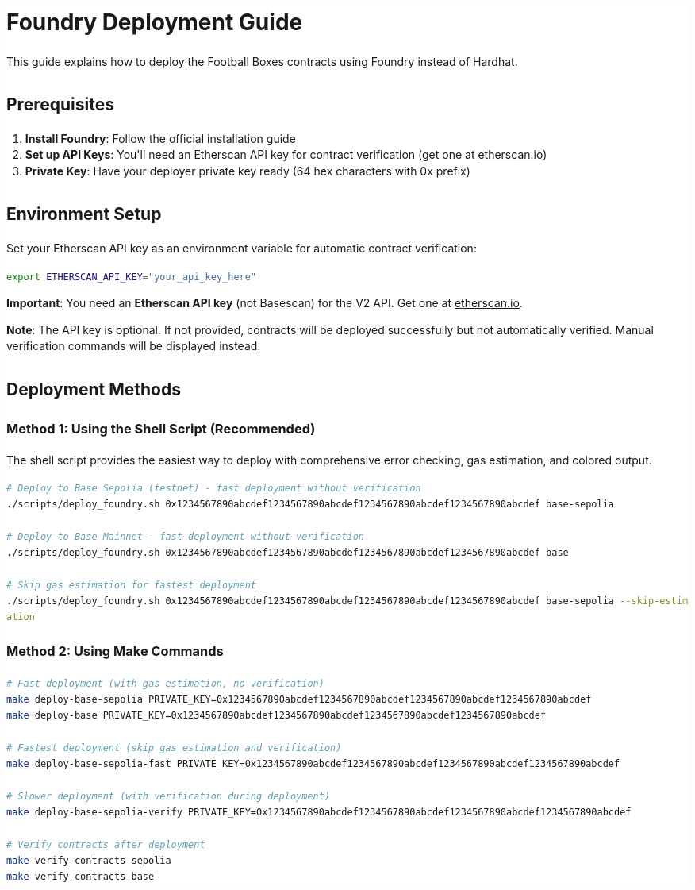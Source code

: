 # Foundry Deployment Guide

This guide explains how to deploy the Football Boxes contracts using Foundry instead of Hardhat.

## Prerequisites

1. **Install Foundry**: Follow the [official installation guide](https://book.getfoundry.sh/getting-started/installation)
2. **Set up API Keys**: You'll need an Etherscan API key for contract verification (get one at [etherscan.io](https://etherscan.io/))
3. **Private Key**: Have your deployer private key ready (64 hex characters with 0x prefix)

## Environment Setup

Set your Etherscan API key as an environment variable for automatic contract verification:

```bash
export ETHERSCAN_API_KEY="your_api_key_here"
```

**Important**: You need an **Etherscan API key** (not Basescan) for the V2 API. Get one at [etherscan.io](https://etherscan.io/).

**Note**: The API key is optional. If not provided, contracts will be deployed successfully but not automatically verified. Manual verification commands will be displayed instead.

## Deployment Methods

### Method 1: Using the Shell Script (Recommended)

The shell script provides the easiest way to deploy with comprehensive error checking, gas estimation, and colored output.

```bash
# Deploy to Base Sepolia (testnet) - fast deployment without verification
./scripts/deploy_foundry.sh 0x1234567890abcdef1234567890abcdef1234567890abcdef1234567890abcdef base-sepolia

# Deploy to Base Mainnet - fast deployment without verification
./scripts/deploy_foundry.sh 0x1234567890abcdef1234567890abcdef1234567890abcdef1234567890abcdef base

# Skip gas estimation for fastest deployment
./scripts/deploy_foundry.sh 0x1234567890abcdef1234567890abcdef1234567890abcdef1234567890abcdef base-sepolia --skip-estimation
```

### Method 2: Using Make Commands

```bash
# Fast deployment (with gas estimation, no verification)
make deploy-base-sepolia PRIVATE_KEY=0x1234567890abcdef1234567890abcdef1234567890abcdef1234567890abcdef
make deploy-base PRIVATE_KEY=0x1234567890abcdef1234567890abcdef1234567890abcdef1234567890abcdef

# Fastest deployment (skip gas estimation and verification)
make deploy-base-sepolia-fast PRIVATE_KEY=0x1234567890abcdef1234567890abcdef1234567890abcdef1234567890abcdef

# Slower deployment (with verification during deployment)
make deploy-base-sepolia-verify PRIVATE_KEY=0x1234567890abcdef1234567890abcdef1234567890abcdef1234567890abcdef

# Verify contracts after deployment
make verify-contracts-sepolia
make verify-contracts-base
```